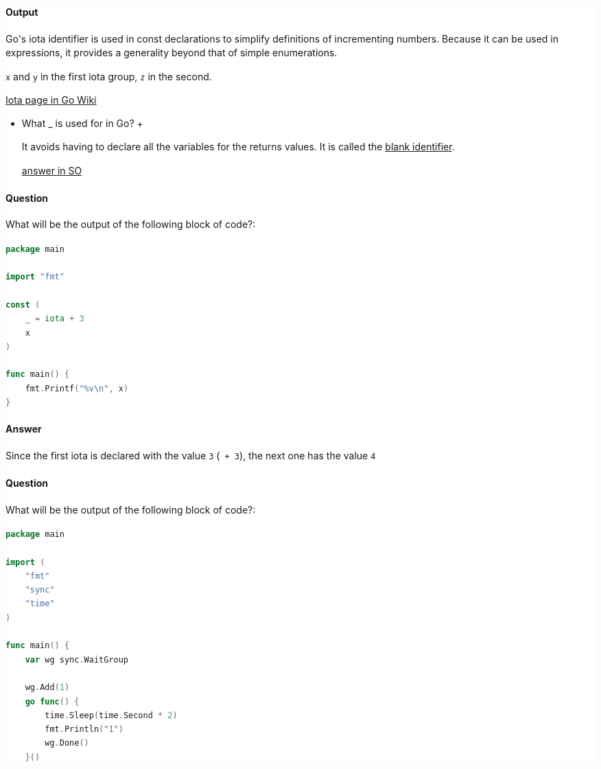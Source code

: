 

#### **Output**

Go's iota identifier is used in const declarations to simplify definitions of incrementing numbers. Because it can be used in expressions, it provides a generality beyond that of simple enumerations.

`x` and `y` in the first iota group, `z` in the second.

[Iota page in Go Wiki](https://github.com/golang/go/wiki/Iota)



+ What _ is used for in Go? +

    It avoids having to declare all the variables for the returns values.
    It is called the [blank identifier](https://golang.org/doc/effective_go.html#blank).

    [answer in SO](https://stackoverflow.com/questions/27764421/what-is-underscore-comma-in-a-go-declaration#answer-27764432)



#### **Question**

What will be the output of the following block of code?: 
  
```go
package main

import "fmt"

const (
    _ = iota + 3
    x
)

func main() {
    fmt.Printf("%v\n", x)
}
```

#### **Answer**

Since the first iota is declared with the value `3` (` + 3`), the next one has the value `4`





#### **Question**

What will be the output of the following block of code?: 
    
```go
package main

import (
    "fmt"
    "sync"
    "time"
)

func main() {
    var wg sync.WaitGroup

    wg.Add(1)
    go func() {
        time.Sleep(time.Second * 2)
        fmt.Println("1")
        wg.Done()
    }()
```